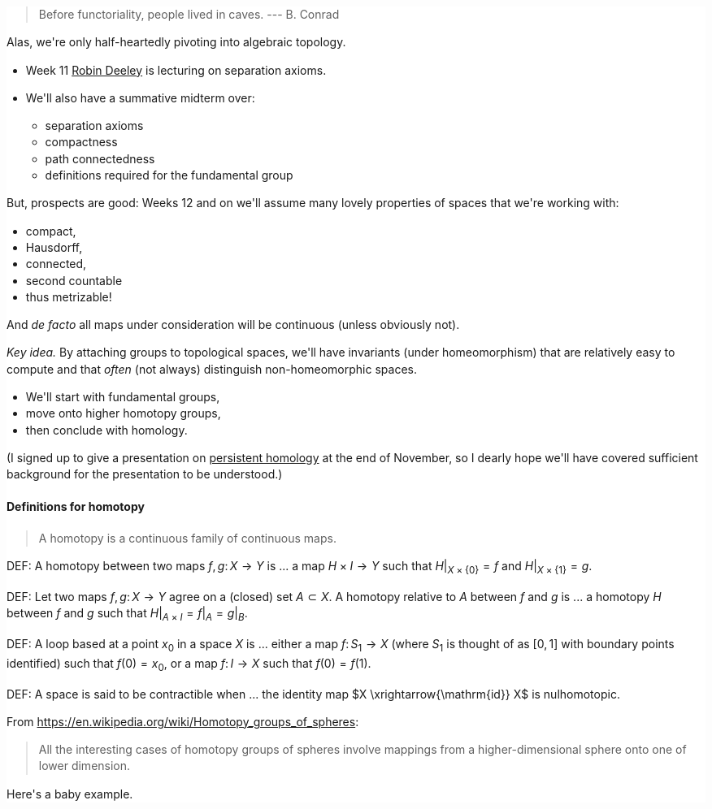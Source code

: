 > Before functoriality, people lived in caves. --- B. Conrad

Alas, we're only half-heartedly pivoting into algebraic topology. 

- Week 11 [Robin Deeley](http://math.colorado.edu/~rode5916/) is lecturing on separation axioms.
- We'll also have a summative midterm over:

    - separation axioms
    - compactness
    - path connectedness
    - definitions required for the fundamental group

But, prospects are good: Weeks 12 and on we'll assume many lovely properties of spaces that we're working with:

- compact, 
- Hausdorff, 
- connected, 
- second countable 
- thus metrizable!

And *de facto* all maps under consideration will be continuous (unless obviously not).

*Key idea.* By attaching groups to topological spaces, we'll have invariants (under homeomorphism) that are relatively easy to compute and that *often* (not always) distinguish non-homeomorphic spaces.

- We'll start with fundamental groups,
- move onto higher homotopy groups,
- then conclude with homology.

(I signed up to give a presentation on [persistent homology](https://github.com/coltongrainger/fy19soml) at the end of November, so I dearly hope we'll have covered sufficient background for the presentation to be understood.) 

#### Definitions for homotopy

> A homotopy is a continuous family of continuous maps.

DEF: A homotopy between two maps $f, g \colon X \to Y$ is ... a map $H \times I \to Y$ such that $H\vert_{X\times \{0\}} = f$ and $H\vert_{X\times \{1\}} = g$.

DEF: Let two maps $f, g \colon X \to Y$ agree on a (closed) set $A \subset X$. A homotopy relative to $A$ between $f$ and $g$ is ... a homotopy $H$ between $f$ and $g$ such that $H\vert_{A\times I} = f\vert_A = g\vert_B$. 

DEF: A loop based at a point $x_0$ in a space $X$ is ... either a map $f \colon S_1 \to X$ (where $S_1$ is thought of as $[0,1]$ with boundary points identified) such that $f(0) = x_0$, or a map $f \colon I \to X$ such that $f(0) = f(1)$.

DEF: A space is said to be contractible when ... the identity map $X \xrightarrow{\mathrm{id}} X$ is nulhomotopic.

From <https://en.wikipedia.org/wiki/Homotopy_groups_of_spheres>:

> All the interesting cases of homotopy groups of spheres involve mappings from a higher-dimensional sphere onto one of lower dimension. 

Here's a baby example.
